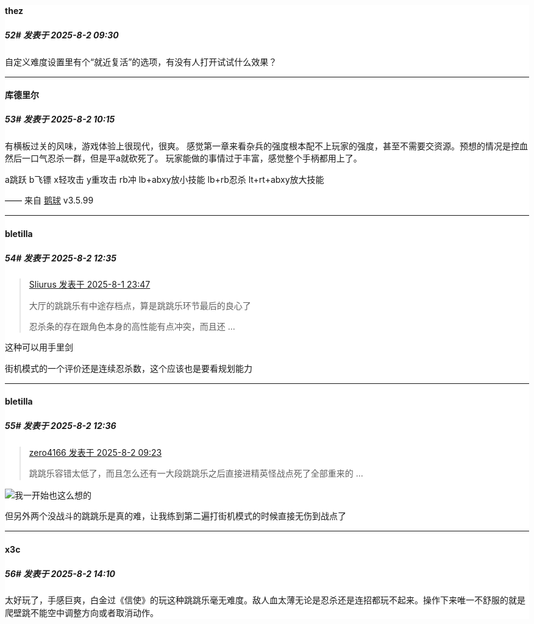 ####  thez  
##### 52#       发表于 2025-8-2 09:30

自定义难度设置里有个“就近复活”的选项，有没有人打开试试什么效果？


*****

####  库德里尔  
##### 53#       发表于 2025-8-2 10:15

有横板过关的风味，游戏体验上很现代，很爽。
感觉第一章来看杂兵的强度根本配不上玩家的强度，甚至不需要交资源。预想的情况是控血然后一口气忍杀一群，但是平a就砍死了。
玩家能做的事情过于丰富，感觉整个手柄都用上了。

a跳跃 b飞镖 x轻攻击 y重攻击 rb冲
lb+abxy放小技能 lb+rb忍杀
lt+rt+abxy放大技能

—— 来自 [鹅球](https://www.pgyer.com/GcUxKd4w) v3.5.99


*****

####  bletilla  
##### 54#       发表于 2025-8-2 12:35

<blockquote><a href="httphttps://stage1st.com/2b/forum.php?mod=redirect&amp;goto=findpost&amp;pid=68199398&amp;ptid=2256423" target="_blank">Sliurus 发表于 2025-8-1 23:47</a>

大厅的跳跳乐有中途存档点，算是跳跳乐环节最后的良心了

忍杀条的存在跟角色本身的高性能有点冲突，而且还 ...</blockquote>
这种可以用手里剑

街机模式的一个评价还是连续忍杀数，这个应该也是要看规划能力

*****

####  bletilla  
##### 55#       发表于 2025-8-2 12:36

<blockquote><a href="httphttps://stage1st.com/2b/forum.php?mod=redirect&amp;goto=findpost&amp;pid=68200289&amp;ptid=2256423" target="_blank">zero4166 发表于 2025-8-2 09:23</a>

跳跳乐容错太低了，而且怎么还有一大段跳跳乐之后直接进精英怪战点死了全部重来的 ...</blockquote>
<img src="https://static.stage1st.com/image/smiley/face2017/001.png" referrerpolicy="no-referrer">我一开始也这么想的

但另外两个没战斗的跳跳乐是真的难，让我练到第二遍打街机模式的时候直接无伤到战点了


*****

####  x3c  
##### 56#       发表于 2025-8-2 14:10

太好玩了，手感巨爽，白金过《信使》的玩这种跳跳乐毫无难度。敌人血太薄无论是忍杀还是连招都玩不起来。操作下来唯一不舒服的就是爬壁跳不能空中调整方向或者取消动作。
